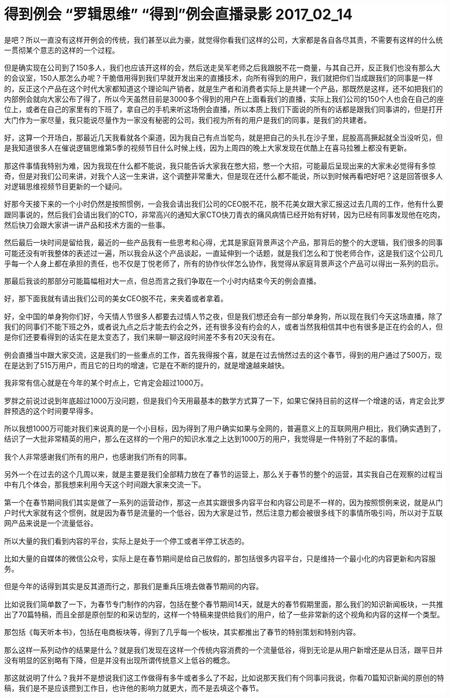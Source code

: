 # 得到例会 “罗辑思维”  “得到”例会直播录影  2017_02_14

是吧？所以一直没有这样开例会的传统，我们甚至以此为豪，就觉得你看我们这样的公司，大家都是各自各尽其责，不需要有这样的什么统一贯彻某个意志的这样的一个过程。

但是确实现在公司到了150多人，我们也应该开这样的会，然后送走吴军老师之后我跟脱不花一商量，与其自己开，反正我们也没有那么大的会议室，150人那怎么办呢？干脆借用得到我们早就开发出来的直播技术，向所有得到的用户，我们就把你们当成跟我们的同事是一样的，反正这个产品在这个时代大家都知道这个理论叫产销者，就是生产者和消费者实际上是共建一个产品，那既然是这样，还不如把我们的内部例会就向大家公布了得了，所以今天虽然目前是3000多个得到的用户在上面看我们的直播，实际上我们公司的150个人也会在自己的座位上，或者在自己的家里有的下班了，拿自己的手机来听这场例会直播，所以本质上我们下面说的所有的话都是跟我们同事讲的，但是打开大门作为一家尽量，我只能说尽量作为一家没有秘密的公司，我们视为所有的用户是我们的同事，是我们的共建者。

好，这算一个开场白，那最近几天我看就各个渠道，因为我自己有点当鸵鸟，就是把自己的头扎在沙子里，屁股高高撅起就全当没听见，但是我知道很多人在催说逻辑思维第5季的视频节目什么时候上线，因为上周四的晚上大家发现在优酷上在喜马拉雅上都没有更新。

那这件事情我特别为难，因为我现在什么都不能说，我只能告诉大家我在憋大招，憋一个大招，可能最后呈现出来的大家未必觉得有多惊奇，但是对我们公司来讲，对我个人这一生来讲，这个调整非常重大，但是现在还什么都不能说，所以到时候再看吧好吧？这是回答很多人对逻辑思维视频节目更新的一个疑问。

好那今天接下来的一个小时仍然是按照惯例，一会我会请出我们公司的CEO脱不花，脱不花美女跟大家汇报这过去几周的工作，他有什么要跟同事说的，然后我们会请出我们的CTO，非常高兴的通知大家CTO快刀青衣的痛风病情已经开始有好转，因为已经有同事发现他在吃肉，然后快刀会跟大家讲一讲产品和技术方面的一些事。

然后最后一块时间是留给我，最近的一些产品我有一些思考和心得，尤其是家庭背景声这个产品，那背后的整个的大逻辑，我们很多的同事可能还没有听我整体的表述过一遍，所以我会从这个产品谈起，一直延伸到一个话题，就是我们怎么和丁悦老师合作，这是我们这个公司几乎每一个人身上都在承担的责任，也不仅是丁悦老师了，所有的协作伙伴怎么协作，我觉得从家庭背景声这个产品可以得出一系列的启示。

那最后我谈的那部分可能篇幅相对大一点，但总而言之我们争取在一个小时内结束今天的例会直播。

好，那下面我就有请出我们公司的美女CEO脱不花，来夹着或者拿着。

好，全中国的单身狗你们好，今天情人节很多人都要去过情人节之夜，但是我们想还会有一部分单身狗，所以现在我们今天这场直播，除了我们的同事们不能下班之外，或者说九点之后才能去约会之外，还有很多没有约会的人，或者当然我相信其中也有很多是正在约会的人，但是你们还要看得到的话实在是太变态了，我们来聊一聊这段时间差不多有20天没有在。

例会直播当中跟大家交流，这是我们的一些重点的工作，首先我得报个喜，就是在过去悄然过去的这个春节，得到的用户通过了500万，现在是达到了515万用户，而且它的日均的增速，它是在不断的提升的，就是增速越来越快。

我非常有信心就是在今年的某个时点上，它肯定会超过1000万。

罗胖之前说过说到年底超过1000万没问题，但是我们今天用最基本的数学方式算了一下，如果它保持目前的这样一个增速的话，肯定会比罗胖预选的这个时间要早得多。

所以我想1000万可能对我们来说真的是一个小目标，因为得到了用户确实如果与全网的，普遍意义上的互联网用户相比，我们确实遇到了，结识了一大批非常精英的用户，那么在这样的一个用户的知识水准之上达到1000万的用户，我觉得是一件特别了不起的事情。

我个人非常感谢我们所有的用户，也感谢我们所有的同事。

另外一个在过去的这个几周以来，就是主要是我们全部精力放在了春节的运营上，那么关于春节的整个的运营，其实我自己在观察的过程当中有几个体会，那我想来利用今天这个时间跟大家来交流一下。

第一个在春节期间我们其实是做了一系列的运营动作，那这一点其实跟很多内容平台和内容公司是不一样的，因为按照惯例来说，就是从门户时代大家就有这个惯例，就是因为春节是流量的一个低谷，因为大家是过节，然后注意力都会被很多线下的事情所吸引吗，所以对于互联网产品来说是一个流量低谷。

所以大量的我们看到内容的平台，实际上是处于一个停工或者半停工状态的。

比如大量的自媒体的微信公众号，实际上是在春节期间是给自己放假的，那包括很多内容平台，只是维持一个最小化的内容更新和内容服务。

但是今年的话得到其实是反其道而行之，那我们是重兵压境去做春节期间的内容。

比如说我们简单数了一下，为春节专门制作的内容，包括在整个春节期间14天，就是大的春节假期里面，那么我们的知识新闻板块，一共推出了70篇特稿，而且全部是原创型的和采访型的，这样一个特稿来提供给我们的用户，给了一些非常新的这个视角和内容的这样一个类型。

那包括《每天听本书》，包括在电商板块等，得到了几乎每一个板块，其实都推出了春节的特别策划和特别内容。

那么这样一系列动作的结果是什么？就是我们发现在这样一个传统内容消费的一个流量低谷，得到无论是从用户新增还是从日活，跟平日并没有明显的区别略有下降，但是并没有出现所谓传统意义上低谷的概念。

那这就说明了什么？我并不是想说我们这工作做得有多牛或者多么了不起，比如说那天我们有个同事问我说，你看70篇知识新闻的原创的特稿，我们是不是应该攒到工作日，也许他的影响力就更大，而不是去填这个春节。
